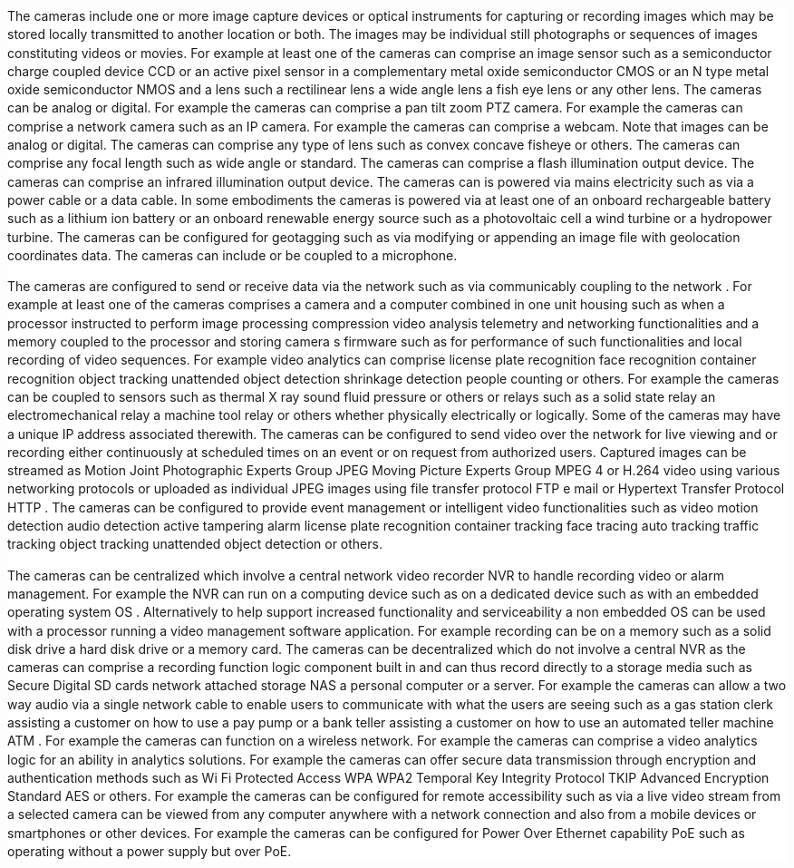 The cameras include one or more image capture devices or optical instruments for capturing or recording images which may be stored locally transmitted to another location or both. The images may be individual still photographs or sequences of images constituting videos or movies. For example at least one of the cameras can comprise an image sensor such as a semiconductor charge coupled device CCD or an active pixel sensor in a complementary metal oxide semiconductor CMOS or an N type metal oxide semiconductor NMOS and a lens such a rectilinear lens a wide angle lens a fish eye lens or any other lens. The cameras can be analog or digital. For example the cameras can comprise a pan tilt zoom PTZ camera. For example the cameras can comprise a network camera such as an IP camera. For example the cameras can comprise a webcam. Note that images can be analog or digital. The cameras can comprise any type of lens such as convex concave fisheye or others. The cameras can comprise any focal length such as wide angle or standard. The cameras can comprise a flash illumination output device. The cameras can comprise an infrared illumination output device. The cameras can is powered via mains electricity such as via a power cable or a data cable. In some embodiments the cameras is powered via at least one of an onboard rechargeable battery such as a lithium ion battery or an onboard renewable energy source such as a photovoltaic cell a wind turbine or a hydropower turbine. The cameras can be configured for geotagging such as via modifying or appending an image file with geolocation coordinates data. The cameras can include or be coupled to a microphone.

The cameras are configured to send or receive data via the network such as via communicably coupling to the network . For example at least one of the cameras comprises a camera and a computer combined in one unit housing such as when a processor instructed to perform image processing compression video analysis telemetry and networking functionalities and a memory coupled to the processor and storing camera s firmware such as for performance of such functionalities and local recording of video sequences. For example video analytics can comprise license plate recognition face recognition container recognition object tracking unattended object detection shrinkage detection people counting or others. For example the cameras can be coupled to sensors such as thermal X ray sound fluid pressure or others or relays such as a solid state relay an electromechanical relay a machine tool relay or others whether physically electrically or logically. Some of the cameras may have a unique IP address associated therewith. The cameras can be configured to send video over the network for live viewing and or recording either continuously at scheduled times on an event or on request from authorized users. Captured images can be streamed as Motion Joint Photographic Experts Group JPEG Moving Picture Experts Group MPEG 4 or H.264 video using various networking protocols or uploaded as individual JPEG images using file transfer protocol FTP e mail or Hypertext Transfer Protocol HTTP . The cameras can be configured to provide event management or intelligent video functionalities such as video motion detection audio detection active tampering alarm license plate recognition container tracking face tracing auto tracking traffic tracking object tracking unattended object detection or others.

The cameras can be centralized which involve a central network video recorder NVR to handle recording video or alarm management. For example the NVR can run on a computing device such as on a dedicated device such as with an embedded operating system OS . Alternatively to help support increased functionality and serviceability a non embedded OS can be used with a processor running a video management software application. For example recording can be on a memory such as a solid disk drive a hard disk drive or a memory card. The cameras can be decentralized which do not involve a central NVR as the cameras can comprise a recording function logic component built in and can thus record directly to a storage media such as Secure Digital SD cards network attached storage NAS a personal computer or a server. For example the cameras can allow a two way audio via a single network cable to enable users to communicate with what the users are seeing such as a gas station clerk assisting a customer on how to use a pay pump or a bank teller assisting a customer on how to use an automated teller machine ATM . For example the cameras can function on a wireless network. For example the cameras can comprise a video analytics logic for an ability in analytics solutions. For example the cameras can offer secure data transmission through encryption and authentication methods such as Wi Fi Protected Access WPA WPA2 Temporal Key Integrity Protocol TKIP Advanced Encryption Standard AES or others. For example the cameras can be configured for remote accessibility such as via a live video stream from a selected camera can be viewed from any computer anywhere with a network connection and also from a mobile devices or smartphones or other devices. For example the cameras can be configured for Power Over Ethernet capability PoE such as operating without a power supply but over PoE.

